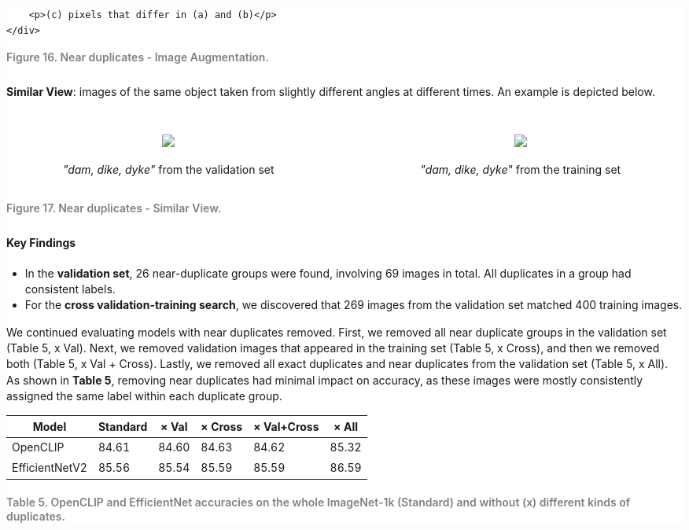         <p>(c) pixels that differ in (a) and (b)</p>
    </div>
</div>

<div style="margin: 15px 0px 25px 0px; color:grey; font-size:14px; font-weight:600; line-height: 1.3;">
    Figure 16. Near duplicates - Image Augmentation.
</div>

**Similar View**: images of the same object taken from slightly different angles at different times. An example is depicted below.

<div style="display: grid; grid-template-columns: repeat(2, 1fr); row-gap: 15px; column-gap: 35px; justify-items: center;">
    <div style="text-align: center;">
        <img src="{{ 'assets/img/2025-04-28-imagenet-flaws/same_view_1.png' | relative_url }}" style="height: 160px; margin-top: 30px;" style="height: 190px; margin-top: 30px;" />
        <p><em>"dam, dike, dyke"</em> from the validation set</p>
    </div>
    <div style="text-align: center;">
        <img src="{{ 'assets/img/2025-04-28-imagenet-flaws/same_view_2.png' | relative_url }}" style="height: 160px; margin-top: 30px;" style="height: 190px; margin-top: 30px;" />
        <p><em>"dam, dike, dyke"</em> from the training set</p>
    </div>
</div>

<div style="margin: 15px 0px 25px 0px; color:grey; font-size:14px; font-weight:600; line-height: 1.3;">
    Figure 17. Near duplicates - Similar View.
</div>

#### Key Findings

- In the **validation set**, 26 near-duplicate groups were found, involving 69 images in total. All duplicates in a group had consistent labels.
- For the **cross validation-training search**, we discovered that 269 images from the validation set matched 400 training images.
    
We continued evaluating models with near duplicates removed. First, we removed all near duplicate groups in the validation set (Table 5, x Val). Next, we removed validation images that appeared in the training set (Table 5, x Cross), and then we removed both (Table 5, x Val + Cross). Lastly, we removed all exact duplicates and near duplicates from the validation set (Table 5, x All). As shown in **Table 5**, removing near duplicates had minimal impact on accuracy, as these images were mostly consistently assigned the same label within each duplicate group.
    
| Model | Standard | × Val | × Cross | × Val+Cross | × All |
| --- | --- | --- | --- | --- | --- |
| OpenCLIP | 84.61 | 84.60 | 84.63 | 84.62 | 85.32 |
| EfficientNetV2 | 85.56 | 85.54 | 85.59 | 85.59 | 86.59 |

<div style="margin: 20px 0px 20px 0px; color:grey; font-size:14px; font-weight:600; line-height: 1.3;">Table 5. OpenCLIP and EfficientNet accuracies on the whole ImageNet-1k (Standard) and without (x) different kinds of duplicates. </div>

